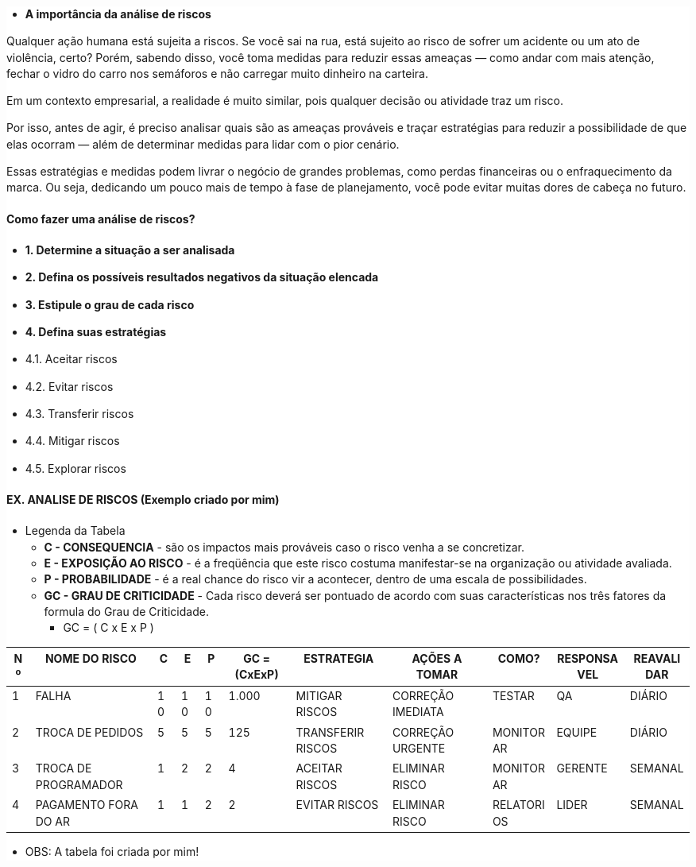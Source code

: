 - **A importância da análise de riscos**

Qualquer ação humana está sujeita a riscos. Se você sai na rua, está sujeito ao risco de sofrer um acidente ou um ato de violência, certo? Porém, sabendo disso, você toma medidas para reduzir essas ameaças — como andar com mais atenção, fechar o vidro do carro nos semáforos e não carregar muito dinheiro na carteira.

Em um contexto empresarial, a realidade é muito similar, pois qualquer decisão ou atividade traz um risco.

Por isso, antes de agir, é preciso analisar quais são as ameaças prováveis e traçar estratégias para reduzir a possibilidade de que elas ocorram — além de determinar medidas para lidar com o pior cenário.

Essas estratégias e medidas podem livrar o negócio de grandes problemas, como perdas financeiras ou o enfraquecimento da marca. Ou seja, dedicando um pouco mais de tempo à fase de planejamento, você pode evitar muitas dores de cabeça no futuro.

#### Como fazer uma análise de riscos?

- **1. Determine a situação a ser analisada**

- **2. Defina os possíveis resultados negativos da situação elencada**

- **3. Estipule o grau de cada risco**

- **4. Defina suas estratégias**

- 4.1. Aceitar riscos
- 4.2. Evitar riscos
- 4.3. Transferir riscos
- 4.4. Mitigar riscos
- 4.5. Explorar riscos

#### EX. ANALISE DE RISCOS (Exemplo criado por mim)

- Legenda da Tabela
  - **C - CONSEQUENCIA** - são os impactos mais prováveis caso o risco venha a se concretizar.
  - **E - EXPOSIÇÃO AO RISCO** - é a freqüência que este risco costuma manifestar-se na organização ou atividade avaliada.
  - **P - PROBABILIDADE** - é a real chance do risco vir a acontecer, dentro de uma escala de possibilidades.
  - **GC - GRAU DE CRITICIDADE** - Cada risco deverá ser pontuado de acordo com suas características nos três fatores da formula do Grau de Criticidade.
    - GC = ( C x E x P )

| Nº  | NOME DO RISCO        | C   | E   | P   | GC = (CxExP) | ESTRATEGIA        | AÇÕES A TOMAR     | COMO?      | RESPONSAVEL | REAVALIDAR |
| --- | -------------------- | --- | --- | --- | ------------ | ----------------- | ----------------- | ---------- | ----------- | ---------- |
| 1   | FALHA                | 10  | 10  | 10  | 1.000        | MITIGAR RISCOS    | CORREÇÃO IMEDIATA | TESTAR     | QA          | DIÁRIO     |
| 2   | TROCA DE PEDIDOS     | 5   | 5   | 5   | 125          | TRANSFERIR RISCOS | CORREÇÃO URGENTE  | MONITORAR  | EQUIPE      | DIÁRIO     |
| 3   | TROCA DE PROGRAMADOR | 1   | 2   | 2   | 4            | ACEITAR RISCOS    | ELIMINAR RISCO    | MONITORAR  | GERENTE     | SEMANAL    |
| 4   | PAGAMENTO FORA DO AR | 1   | 1   | 2   | 2            | EVITAR RISCOS     | ELIMINAR RISCO    | RELATORIOS | LIDER       | SEMANAL    |

- OBS: A tabela foi criada por mim!
